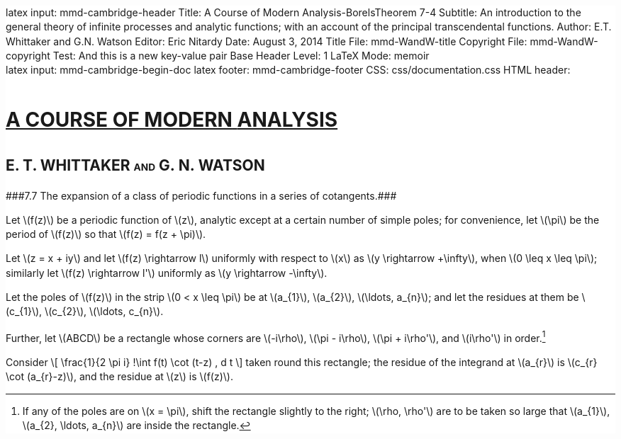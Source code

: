 latex input:	mmd-cambridge-header
Title:	A Course of Modern Analysis-BorelsTheorem 7-4
Subtitle:	An introduction to the general theory of
	infinite processes and analytic functions;
	with an account of the principal
	transcendental functions.
Author:	E.T. Whittaker and G.N. Watson
Editor:	Eric Nitardy
Date:	August 3, 2014
Title File:	mmd-WandW-title
Copyright File:	mmd-WandW-copyright
Test:	And this is a new key-value pair
Base Header Level:	1
LaTeX Mode:	memoir  
latex input:	mmd-cambridge-begin-doc 
latex footer:	mmd-cambridge-footer
CSS:	css/documentation.css
HTML header:	<script type="text/javascript"
	src="http://cdn.mathjax.org/mathjax/latest/MathJax.js?config=TeX-AMS_HTML-full"></script>
	<script type="text/javascript" src="js/showhide.js"></script>
	<script type="text/javascript" src="js/mathjaxend.js"></script>



<div id="header"><h1><a href="CMA00-Front.html">A COURSE OF MODERN<span>&nbsp;</span>ANALYSIS</a></h1><h2>E. T. WHITTAKER <span style="font-size:65%;">AND</span> G.<span>&nbsp;</span>N.<span>&nbsp;</span>WATSON</h2></div>

<div markdown=1 id="content">
<div markdown=1 class="contenttext">

###7.7 The expansion of a class of periodic functions in a series of cotangents.###

Let \\(f(z)\\) be a periodic function of \\(z\\), analytic except at a certain
number of simple poles; for convenience, let \\(\pi\\) be the period of
\\(f(z)\\) so that \\(f(z) = f(z + \pi)\\).

Let \\(z = x + iy\\) and let \\(f(z) \rightarrow l\\) uniformly with respect
to \\(x\\) as \\(y \rightarrow +\infty\\),
when \\(0 \leq x \leq \pi\\); similarly let \\(f(z) \rightarrow l'\\)
uniformly as \\(y \rightarrow -\infty\\).

Let the poles of \\(f(z)\\) in the strip \\(0 < x \leq \pi\\) be at
\\(a_{1}\\), \\(a_{2}\\), \\(\ldots, a_{n}\\); and
let the residues at them be \\(c_{1}\\), \\(c_{2}\\), \\(\ldots, c_{n}\\).

Further, let \\(ABCD\\) be a rectangle whose corners are
\\(-i\rho\\), \\(\pi - i\rho\\), \\(\pi + i\rho'\\), and \\(i\rho'\\) in order.[^rectangle,-1]

[^rectangle,-1]: If any of the poles are on \\(x = \pi\\), shift the rectangle slightly to the right; \\(\rho, \rho'\\) are to be taken so large that \\(a_{1}\\), \\(a_{2}, \ldots, a_{n}\\) are  inside the rectangle.

Consider
\\[
\frac{1}{2 \pi i}
\!\int f(t) \cot (t-z) \, d t
\\]
taken round this rectangle; the residue of the integrand at \\(a_{r}\\) is
\\(c_{r} \cot (a_{r}-z)\\), and the residue at \\(z\\) is \\(f(z)\\).


[^borel,-1]: [*Leçons sur les séries divergentes*](https://archive.org/details/leconssurlesseri00boreuoft) (1901), p. 94. See also the memoirs there cited.
[fig_2]: W&WIllustration2.svg "Extended region of convergence for Borel's Integral."
[fig_2a]: W&WIllustration2a.svg "Showing Borel's integral is analytic at any \\(P\:(=\zeta)\\) in the polygon."
[^outsidepolygon,+1]: The reader will see this from the figure; for if there were such a singularity the corresponding side of the polygon would pass between \\(O\\) and \\(P\\); \ie, \\(P\\) would be outside the polygon.
[^largercircle,-24]: The differeuce of the radii of the  circles being, say, \\(\delta\\).
[^nicole,-2]: [*Mém de l'Acad. des Sci.* (Paris, 1717)](http://gallica.bnf.fr/ark:/12148/bpt6k5426516z); see Tweedie, [*Proc. Edin. Math.  Soc.* **xxxvi.** (1917)](http://journals.cambridge.org/action/displayIssue?jid=PEM&volumeId=36&seriesId=0&issueId=-1).
[^sterling,+0]: [Methodus Differentialis](http://gallica.bnf.fr/ark:/12148/bpt6k62011b) (London, 1730) (or see  [James Stirling's Methodus Differentialis: An Annotated Translation of Stirling's Text](https://openlibrary.org/works/OL4843825W/James_Stirling's_Methodus_Differentialis) (2003) --*Editor*).
[^andothers,+0]: [*Compendium der höheren Analysis.* **ii**](https://archive.org/details/compendiumderhh13schlgoog), p. 89. More recent investigations are due to Kluyver, Nielsen and Pincherle. See *Comptes Rendus*, [**cxxxiii.** (1901)](https://archive.org/details/comptesrendusheb1331901acad), p. 1273, [**cxxxiv.** (1902)](https://archive.org/details/comptesrendusheb134acad), pp. 157, 587, *Annales de l'École norm. sup.* (3), [**xix.**](http://www.numdam.org/numdam-bin/feuilleter?id=ASENS_1902_3_19_) p. 409, [**xxii.**](http://www.numdam.org/numdam-bin/feuilleter?id=ASENS_1904_3_21_) p. 449, [**xxiii.**](http://www.numdam.org/numdam-bin/feuilleter?id=ASENS_1905_3_22_) p. 9, [*Rendiconti del Lincei*, (5), **xi.** (1902)](https://archive.org/details/rendiconti51111902acca), pp. 139, 417, and [*Palermo Rendiconti*, **xxxiv.** (1912)](http://babel.hathitrust.org/cgi/pt?id=mdp.39015040422050;view=1up;seq=51), p. 41. Properties of functions defined by series of inverse factorials have been studied in an important memoir by Nörlund, [*Acta Math.* **xxxvii**. (1914)](https://archive.org/details/actamathematica37upps), pp. 327--387.
[^definem,+0]: *Editor's Note*: The convergence of this series, in this case implies \\(\left|\, a_{n}r^{-n} \,\right| < M\\), for some \\(M\\).
[^details,+1]: \\((1 + x^{-1})^{x}\\) increases with \\(x\\);  for \\(\frac{1}{1-y} > e^{y}\\), when \\(y < 1\\), and so  \\(\log \left(\frac{1}{1-y}\right) > y\\). That is to  say, putting \\(y^{-1} = 1+x\\),  \\( \frac{d}{d x} x \log (1 + x^{-1})  =  \log(1 + x^{-1})  -  \frac{1}{1+x}  >  0 \\).